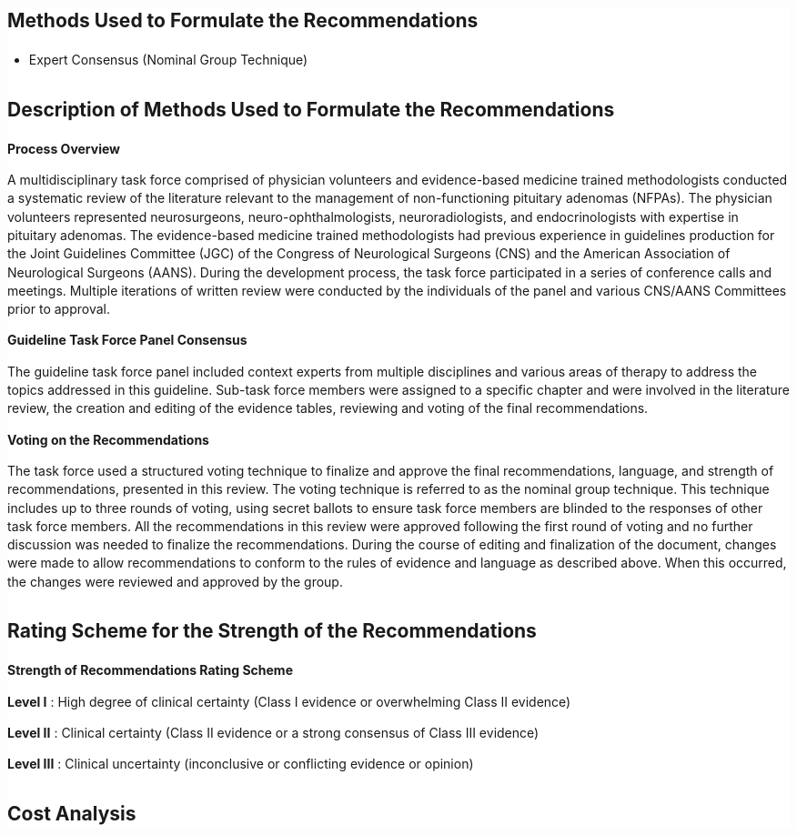 ## Methods Used to Formulate the Recommendations

- Expert Consensus (Nominal Group Technique)

## Description of Methods Used to Formulate the Recommendations



 **Process Overview**

A multidisciplinary task force comprised of physician volunteers and evidence-based medicine trained methodologists conducted a systematic review of the literature relevant to the management of non-functioning pituitary adenomas (NFPAs). The physician volunteers represented neurosurgeons, neuro-ophthalmologists, neuroradiologists, and endocrinologists with expertise in pituitary adenomas. The evidence-based medicine trained methodologists had previous experience in guidelines production for the Joint Guidelines Committee (JGC) of the Congress of Neurological Surgeons (CNS) and the American Association of Neurological Surgeons (AANS). During the development process, the task force participated in a series of conference calls and meetings. Multiple iterations of written review were conducted by the individuals of the panel and various CNS/AANS Committees prior to approval.

**Guideline Task Force Panel Consensus**

The guideline task force panel included context experts from multiple disciplines and various areas of therapy to address the topics addressed in this guideline. Sub-task force members were assigned to a specific chapter and were involved in the literature review, the creation and editing of the evidence tables, reviewing and voting of the final recommendations.

**Voting on the Recommendations**

The task force used a structured voting technique to finalize and approve the final recommendations, language, and strength of recommendations, presented in this review. The voting technique is referred to as the nominal group technique. This technique includes up to three rounds of voting, using secret ballots to ensure task force members are blinded to the responses of other task force members. All the recommendations in this review were approved following the first round of voting and no further discussion was needed to finalize the recommendations. During the course of editing and finalization of the document, changes were made to allow recommendations to conform to the rules of evidence and language as described above. When this occurred, the changes were reviewed and approved by the group.

## Rating Scheme for the Strength of the Recommendations



 **Strength of Recommendations Rating Scheme**

**Level I** : High degree of clinical certainty (Class I evidence or overwhelming Class II evidence)

**Level II** : Clinical certainty (Class II evidence or a strong consensus of Class III evidence)

**Level III** : Clinical uncertainty (inconclusive or conflicting evidence or opinion)

## Cost Analysis
